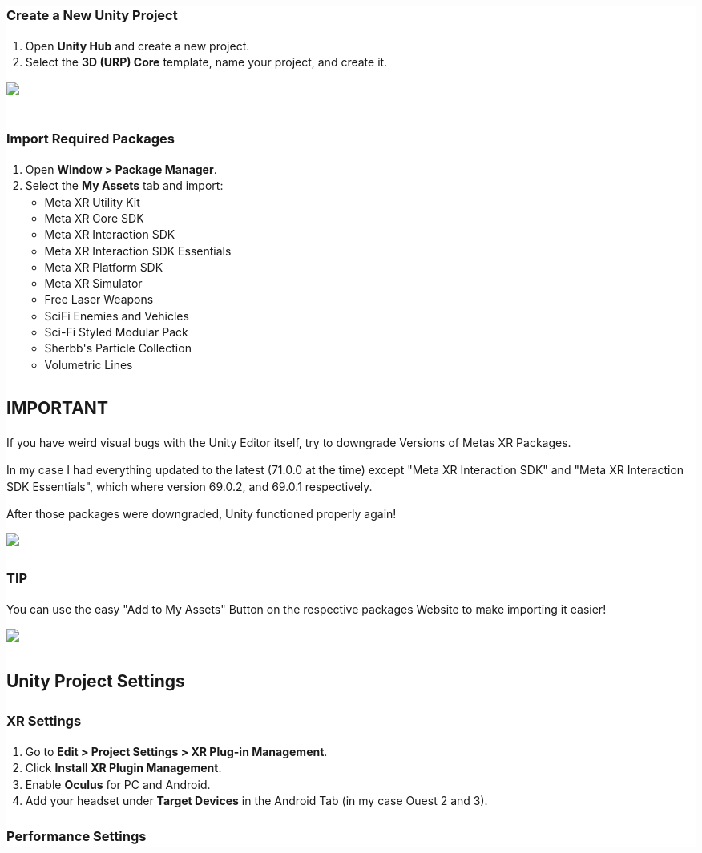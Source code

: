 ### Create a New Unity Project
1. Open **Unity Hub** and create a new project.
2. Select the **3D (URP) Core** template, name your project, and create it.

<img src="https://github.com/user-attachments/assets/9de03a5c-d98b-44c6-81b9-e51b2f121961" width="500"> 

---

### Import Required Packages
1. Open **Window > Package Manager**.
2. Select the **My Assets** tab and import:
   - Meta XR Utility Kit 
   - Meta XR Core SDK
   - Meta XR Interaction SDK
   - Meta XR Interaction SDK Essentials
   - Meta XR Platform SDK
   - Meta XR Simulator
   - Free Laser Weapons
   - SciFi Enemies and Vehicles
   - Sci-Fi Styled Modular Pack
   - Sherbb's Particle Collection
   - Volumetric Lines

## IMPORTANT
If you have weird visual bugs with the Unity Editor itself, try to downgrade Versions of Metas XR Packages.

In my case I had everything updated to the latest (71.0.0 at the time) except "Meta XR Interaction SDK" and "Meta XR Interaction SDK Essentials", which where version 69.0.2, and 69.0.1 respectively.

After those packages were downgraded, Unity functioned properly again!

<img src="https://github.com/user-attachments/assets/ab217c4f-036a-4dce-b91d-420eefcb246c" width="500"> 

### TIP

You can use the easy "Add to My Assets" Button on the respective packages Website to make importing it easier!

<img src="https://github.com/user-attachments/assets/e6784739-192d-41cf-b7cf-a9d85e828ec4" width="500"> 

## Unity Project Settings

### XR Settings
1. Go to **Edit > Project Settings > XR Plug-in Management**.
2. Click **Install XR Plugin Management**.
3. Enable **Oculus** for PC and Android.
4. Add your headset under **Target Devices** in the Android Tab (in my case Ouest 2 and 3).

### Performance Settings
